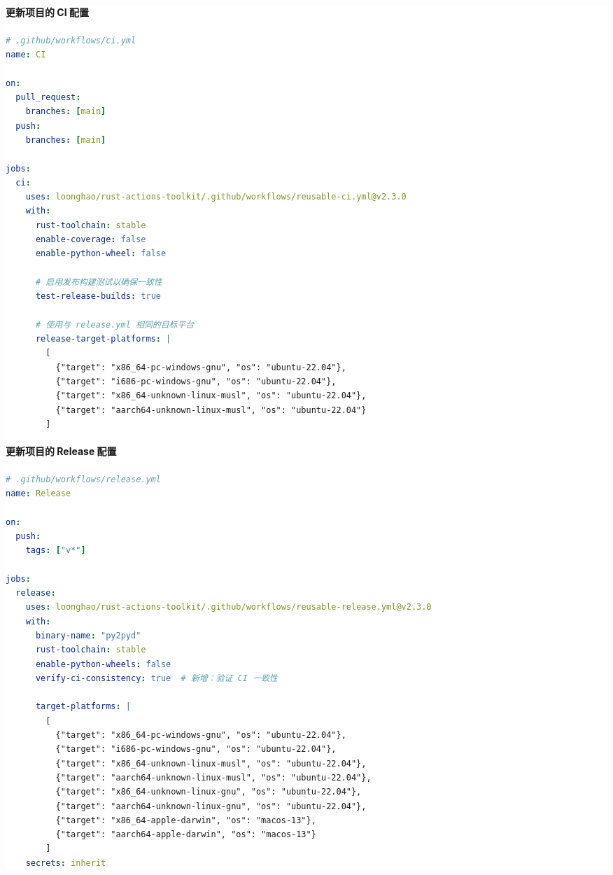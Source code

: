 #### 更新项目的 CI 配置

```yaml
# .github/workflows/ci.yml
name: CI

on:
  pull_request:
    branches: [main]
  push:
    branches: [main]

jobs:
  ci:
    uses: loonghao/rust-actions-toolkit/.github/workflows/reusable-ci.yml@v2.3.0
    with:
      rust-toolchain: stable
      enable-coverage: false
      enable-python-wheel: false
      
      # 启用发布构建测试以确保一致性
      test-release-builds: true
      
      # 使用与 release.yml 相同的目标平台
      release-target-platforms: |
        [
          {"target": "x86_64-pc-windows-gnu", "os": "ubuntu-22.04"},
          {"target": "i686-pc-windows-gnu", "os": "ubuntu-22.04"},
          {"target": "x86_64-unknown-linux-musl", "os": "ubuntu-22.04"},
          {"target": "aarch64-unknown-linux-musl", "os": "ubuntu-22.04"}
        ]
```

#### 更新项目的 Release 配置

```yaml
# .github/workflows/release.yml
name: Release

on:
  push:
    tags: ["v*"]

jobs:
  release:
    uses: loonghao/rust-actions-toolkit/.github/workflows/reusable-release.yml@v2.3.0
    with:
      binary-name: "py2pyd"
      rust-toolchain: stable
      enable-python-wheels: false
      verify-ci-consistency: true  # 新增：验证 CI 一致性
      
      target-platforms: |
        [
          {"target": "x86_64-pc-windows-gnu", "os": "ubuntu-22.04"},
          {"target": "i686-pc-windows-gnu", "os": "ubuntu-22.04"},
          {"target": "x86_64-unknown-linux-musl", "os": "ubuntu-22.04"},
          {"target": "aarch64-unknown-linux-musl", "os": "ubuntu-22.04"},
          {"target": "x86_64-unknown-linux-gnu", "os": "ubuntu-22.04"},
          {"target": "aarch64-unknown-linux-gnu", "os": "ubuntu-22.04"},
          {"target": "x86_64-apple-darwin", "os": "macos-13"},
          {"target": "aarch64-apple-darwin", "os": "macos-13"}
        ]
    secrets: inherit
```